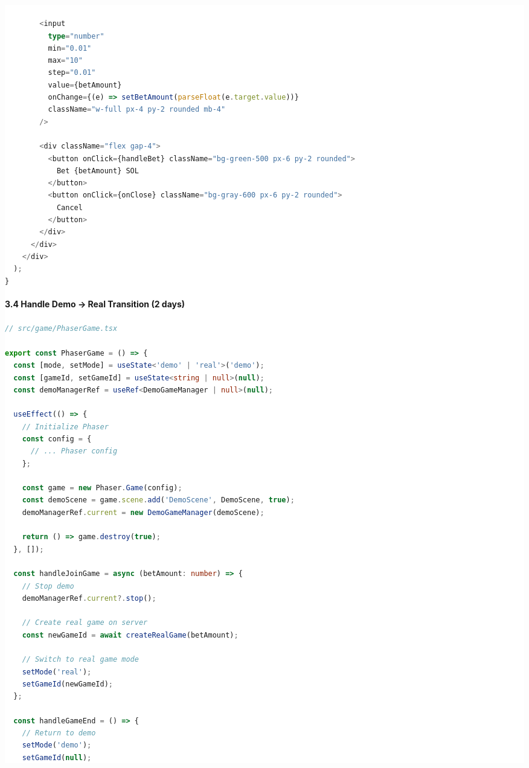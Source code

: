 ```typescript

        <input
          type="number"
          min="0.01"
          max="10"
          step="0.01"
          value={betAmount}
          onChange={(e) => setBetAmount(parseFloat(e.target.value))}
          className="w-full px-4 py-2 rounded mb-4"
        />

        <div className="flex gap-4">
          <button onClick={handleBet} className="bg-green-500 px-6 py-2 rounded">
            Bet {betAmount} SOL
          </button>
          <button onClick={onClose} className="bg-gray-600 px-6 py-2 rounded">
            Cancel
          </button>
        </div>
      </div>
    </div>
  );
}
```

#### 3.4 Handle Demo → Real Transition (2 days)
```typescript
// src/game/PhaserGame.tsx

export const PhaserGame = () => {
  const [mode, setMode] = useState<'demo' | 'real'>('demo');
  const [gameId, setGameId] = useState<string | null>(null);
  const demoManagerRef = useRef<DemoGameManager | null>(null);

  useEffect(() => {
    // Initialize Phaser
    const config = {
      // ... Phaser config
    };

    const game = new Phaser.Game(config);
    const demoScene = game.scene.add('DemoScene', DemoScene, true);
    demoManagerRef.current = new DemoGameManager(demoScene);

    return () => game.destroy(true);
  }, []);

  const handleJoinGame = async (betAmount: number) => {
    // Stop demo
    demoManagerRef.current?.stop();

    // Create real game on server
    const newGameId = await createRealGame(betAmount);

    // Switch to real game mode
    setMode('real');
    setGameId(newGameId);
  };

  const handleGameEnd = () => {
    // Return to demo
    setMode('demo');
    setGameId(null);
```